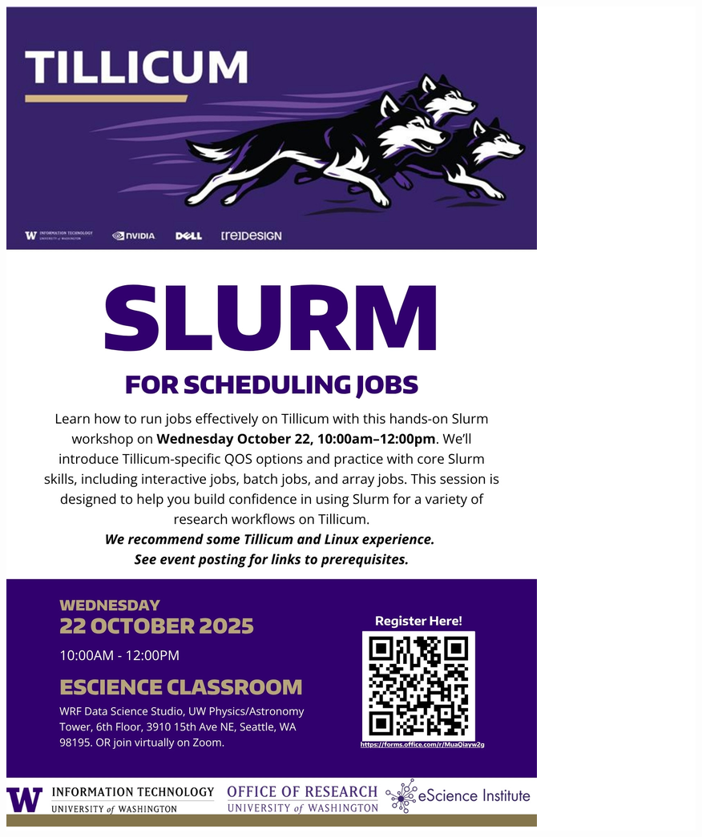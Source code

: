 ![Tillicum Slurm Workshop Flyer. Follow the link able to event information for an accessible version of event details.](/img/tillicum_slurm.jpg 'event')